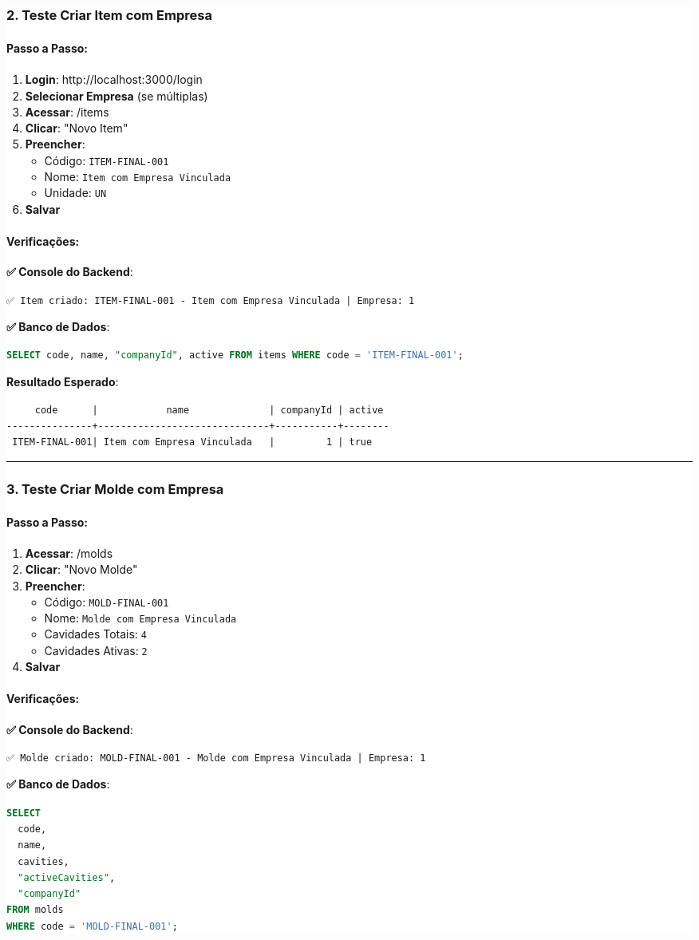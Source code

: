 
### **2. Teste Criar Item com Empresa**

#### **Passo a Passo**:
1. **Login**: http://localhost:3000/login
2. **Selecionar Empresa** (se múltiplas)
3. **Acessar**: /items
4. **Clicar**: "Novo Item"
5. **Preencher**:
   - Código: `ITEM-FINAL-001`
   - Nome: `Item com Empresa Vinculada`
   - Unidade: `UN`
6. **Salvar**

#### **Verificações**:

**✅ Console do Backend**:
```
✅ Item criado: ITEM-FINAL-001 - Item com Empresa Vinculada | Empresa: 1
```

**✅ Banco de Dados**:
```sql
SELECT code, name, "companyId", active FROM items WHERE code = 'ITEM-FINAL-001';
```

**Resultado Esperado**:
```
     code      |            name              | companyId | active
---------------+------------------------------+-----------+--------
 ITEM-FINAL-001| Item com Empresa Vinculada   |         1 | true
```

---

### **3. Teste Criar Molde com Empresa**

#### **Passo a Passo**:
1. **Acessar**: /molds
2. **Clicar**: "Novo Molde"
3. **Preencher**:
   - Código: `MOLD-FINAL-001`
   - Nome: `Molde com Empresa Vinculada`
   - Cavidades Totais: `4`
   - Cavidades Ativas: `2`
4. **Salvar**

#### **Verificações**:

**✅ Console do Backend**:
```
✅ Molde criado: MOLD-FINAL-001 - Molde com Empresa Vinculada | Empresa: 1
```

**✅ Banco de Dados**:
```sql
SELECT 
  code, 
  name, 
  cavities, 
  "activeCavities", 
  "companyId" 
FROM molds 
WHERE code = 'MOLD-FINAL-001';
```
